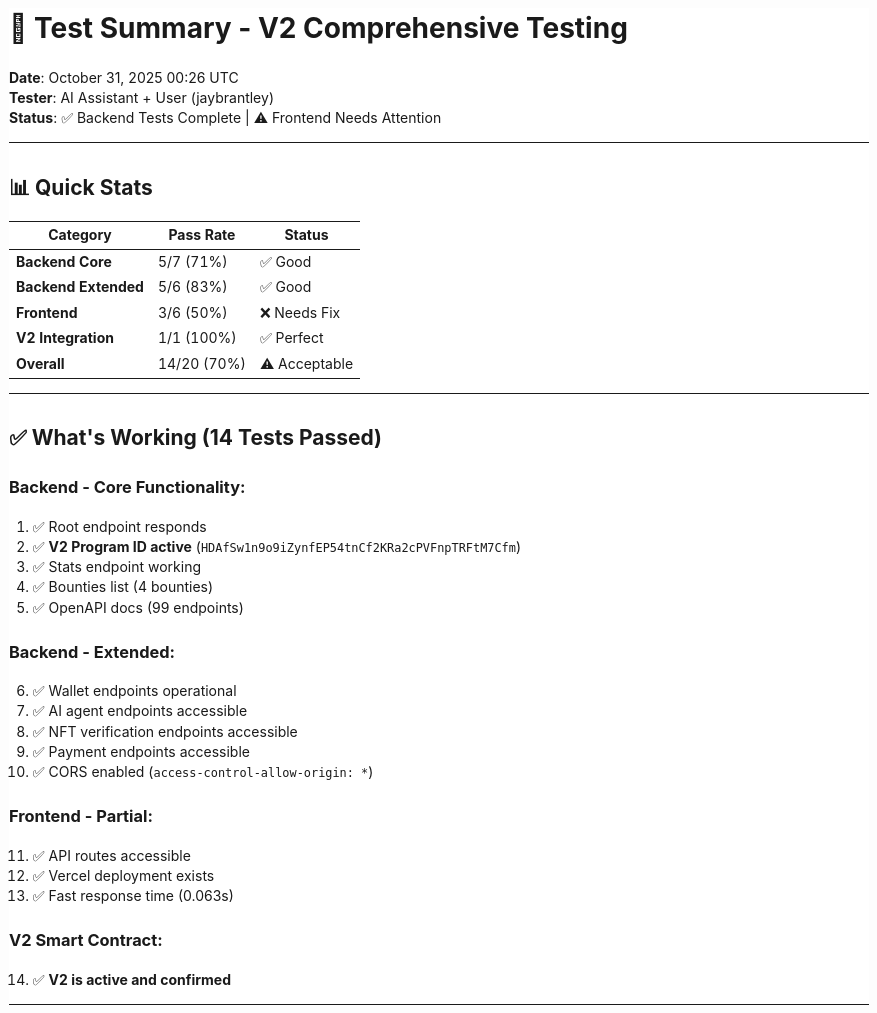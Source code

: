 # 🧪 Test Summary - V2 Comprehensive Testing

**Date**: October 31, 2025 00:26 UTC  
**Tester**: AI Assistant + User (jaybrantley)  
**Status**: ✅ Backend Tests Complete | ⚠️ Frontend Needs Attention

---

## 📊 Quick Stats

| Category | Pass Rate | Status |
|----------|-----------|--------|
| **Backend Core** | 5/7 (71%) | ✅ Good |
| **Backend Extended** | 5/6 (83%) | ✅ Good |
| **Frontend** | 3/6 (50%) | ❌ Needs Fix |
| **V2 Integration** | 1/1 (100%) | ✅ Perfect |
| **Overall** | 14/20 (70%) | ⚠️ Acceptable |

---

## ✅ What's Working (14 Tests Passed)

### Backend - Core Functionality:
1. ✅ Root endpoint responds
2. ✅ **V2 Program ID active** (`HDAfSw1n9o9iZynfEP54tnCf2KRa2cPVFnpTRFtM7Cfm`)
3. ✅ Stats endpoint working
4. ✅ Bounties list (4 bounties)
5. ✅ OpenAPI docs (99 endpoints)

### Backend - Extended:
6. ✅ Wallet endpoints operational
7. ✅ AI agent endpoints accessible
8. ✅ NFT verification endpoints accessible
9. ✅ Payment endpoints accessible
10. ✅ CORS enabled (`access-control-allow-origin: *`)

### Frontend - Partial:
11. ✅ API routes accessible
12. ✅ Vercel deployment exists
13. ✅ Fast response time (0.063s)

### V2 Smart Contract:
14. ✅ **V2 is active and confirmed**

---

